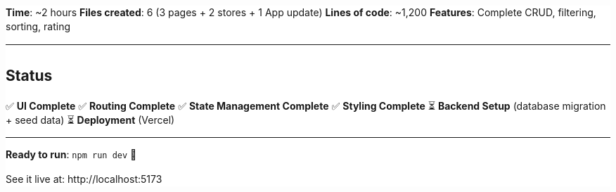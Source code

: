 **Time**: ~2 hours
**Files created**: 6 (3 pages + 2 stores + 1 App update)
**Lines of code**: ~1,200
**Features**: Complete CRUD, filtering, sorting, rating

---

## Status

✅ **UI Complete**
✅ **Routing Complete**
✅ **State Management Complete**
✅ **Styling Complete**
⏳ **Backend Setup** (database migration + seed data)
⏳ **Deployment** (Vercel)

---

**Ready to run**: `npm run dev` 🚀

See it live at: http://localhost:5173
